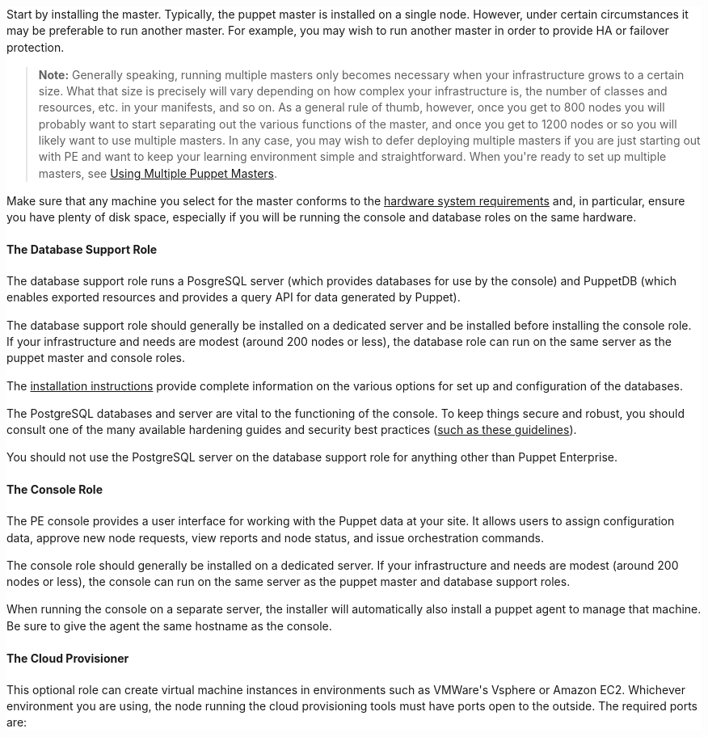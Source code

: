 Start by installing the master. Typically, the puppet master is installed on a single node. However, under certain circumstances it may be preferable to run another master. For example, you may wish to run another master in order to provide HA or failover protection.

> **Note:** Generally speaking, running multiple masters only becomes necessary when your infrastructure grows to a certain size. What that size is precisely will vary depending on how complex your infrastructure is, the number of classes and resources, etc. in your manifests, and so on. As a general rule of thumb, however, once you get to 800 nodes you will probably want to start separating out the various functions of the master, and once you get to 1200 nodes or so you will likely want to use multiple masters. In any case, you may wish to defer deploying multiple masters if you are just starting out with PE and want to keep your learning environment simple and straightforward. When you're ready to set up multiple masters, see [Using Multiple Puppet Masters](/guides/scaling_multiple_masters.html).

Make sure that any machine you select for the master conforms to the [hardware system requirements](/pe/latest/install_system_requirements.html#hardware) and, in particular, ensure you have plenty of disk space, especially if you will be running the console and database roles on the same hardware.

#### The Database Support Role

The database support role runs a PosgreSQL server (which provides databases for use by the console) and PuppetDB (which enables exported resources and provides a query API for data generated by Puppet).

The database support role should generally be installed on a dedicated server and be installed before installing the console role. If your infrastructure and needs are modest (around 200 nodes or less), the database role can run on the same server as the puppet master and console roles.

The [installation instructions](/pe/latest/install_basic.html#console-questions) provide complete information on the various options for set up and configuration of the databases.

The PostgreSQL databases and server are vital to the functioning of the console. To keep things secure and robust, you should consult one of the many available hardening guides and security best practices ([such as these guidelines](https://www.owasp.org/index.php/OWASP_Backend_Security_Project_PostgreSQL_Hardening)).

You should not use the PostgreSQL server on the database support role for anything other than Puppet Enterprise.

#### The Console Role

The PE console provides a user interface for working with the Puppet data at your site. It allows users to assign configuration data, approve new node requests, view reports and node status, and issue orchestration commands.

The console role should generally be installed on a dedicated server. If your infrastructure and needs are modest (around 200 nodes or less), the console can run on the same server as the puppet master and database support roles.

When running the console on a separate server, the installer will automatically also install a puppet agent to manage that machine. Be sure to give the agent the same hostname as the console.

#### The Cloud Provisioner

This optional role can create virtual machine instances in environments such as VMWare's Vsphere or Amazon EC2. Whichever environment you are using, the node running the cloud provisioning tools must have ports open to the outside. The required ports are:
